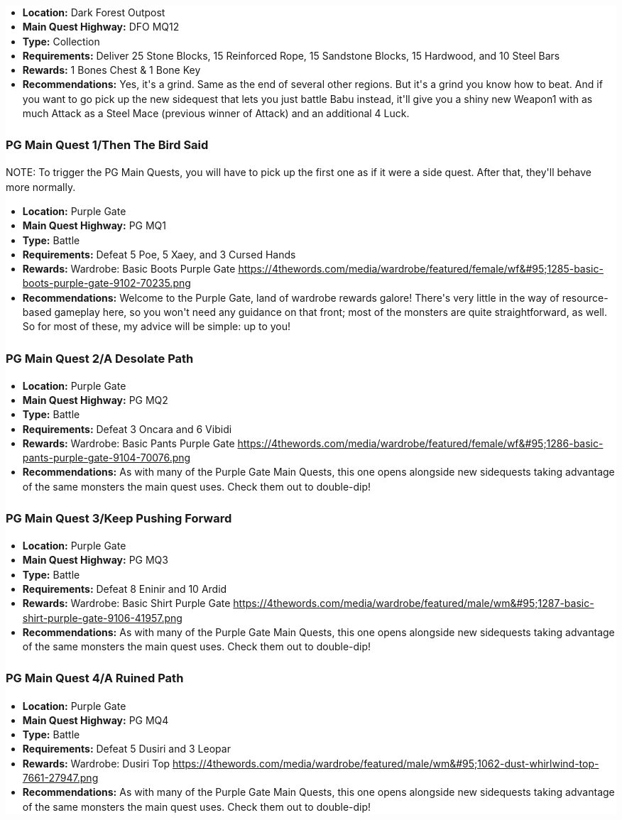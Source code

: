 - **Location:** Dark Forest Outpost
- **Main Quest Highway:** DFO MQ12
- **Type:** Collection
- **Requirements:** Deliver 25 Stone Blocks, 15 Reinforced Rope, 15 Sandstone Blocks, 15 Hardwood, and 10 Steel Bars
- **Rewards:** 1 Bones Chest & 1 Bone Key
- **Recommendations:**  Yes, it's a grind. Same as the end of several other regions. But it's a grind you know how to beat. And if you want to go pick up the new sidequest that lets you just battle Babu instead, it'll give you a shiny new Weapon1 with as much Attack as a Steel Mace (previous winner of Attack) and an additional 4 Luck.

### PG Main Quest 1/Then The Bird Said

NOTE: To trigger the PG Main Quests, you will have to pick up the first one as if it were a side quest. After that, they'll behave more normally.

- **Location:** Purple Gate
- **Main Quest Highway:** PG MQ1
- **Type:** Battle
- **Requirements:** Defeat 5 Poe, 5 Xaey, and 3 Cursed Hands
- **Rewards:** Wardrobe: Basic Boots Purple Gate https://4thewords.com/media/wardrobe/featured/female/wf&#95;1285-basic-boots-purple-gate-9102-70235.png
- **Recommendations:** Welcome to the Purple Gate, land of wardrobe rewards galore! There's very little in the way of resource-based gameplay here, so you won't need any guidance on that front; most of the monsters are quite straightforward, as well. So for most of these, my advice will be simple: up to you!

### PG Main Quest 2/A Desolate Path

- **Location:** Purple Gate
- **Main Quest Highway:** PG MQ2
- **Type:** Battle
- **Requirements:** Defeat 3 Oncara and 6 Vibidi
- **Rewards:** Wardrobe: Basic Pants Purple Gate https://4thewords.com/media/wardrobe/featured/female/wf&#95;1286-basic-pants-purple-gate-9104-70076.png
- **Recommendations:** As with many of the Purple Gate Main Quests, this one opens alongside new sidequests taking advantage of the same monsters the main quest uses. Check them out to double-dip!

### PG Main Quest 3/Keep Pushing Forward

- **Location:** Purple Gate
- **Main Quest Highway:** PG MQ3
- **Type:** Battle
- **Requirements:** Defeat 8 Eninir and 10 Ardid
- **Rewards:** Wardrobe: Basic Shirt Purple Gate https://4thewords.com/media/wardrobe/featured/male/wm&#95;1287-basic-shirt-purple-gate-9106-41957.png
- **Recommendations:** As with many of the Purple Gate Main Quests, this one opens alongside new sidequests taking advantage of the same monsters the main quest uses. Check them out to double-dip!

### PG Main Quest 4/A Ruined Path

- **Location:** Purple Gate
- **Main Quest Highway:** PG MQ4
- **Type:** Battle
- **Requirements:** Defeat 5 Dusiri and 3 Leopar
- **Rewards:** Wardrobe: Dusiri Top https://4thewords.com/media/wardrobe/featured/male/wm&#95;1062-dust-whirlwind-top-7661-27947.png
- **Recommendations:** As with many of the Purple Gate Main Quests, this one opens alongside new sidequests taking advantage of the same monsters the main quest uses. Check them out to double-dip!

